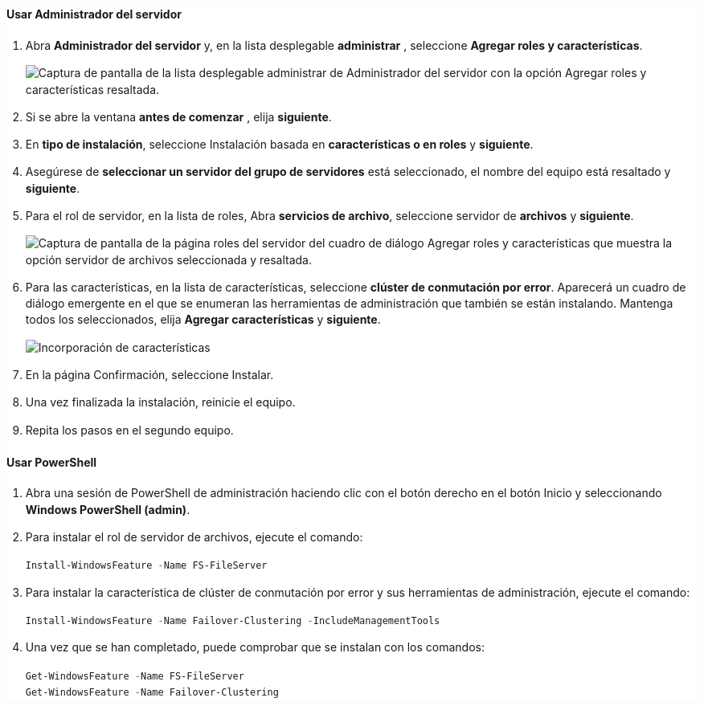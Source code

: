 #### <a name="using-server-manager"></a>Usar Administrador del servidor

1. Abra **Administrador del servidor** y, en la lista desplegable **administrar** , seleccione **Agregar roles y características**.

   ![Captura de pantalla de la lista desplegable administrar de Administrador del servidor con la opción Agregar roles y características resaltada.](media/Cluster-File-Server/Cluster-FS-Add-Feature.png)

2. Si se abre la ventana **antes de comenzar** , elija **siguiente**.

3. En **tipo de instalación**, seleccione Instalación basada en **características o en roles** y **siguiente**.

4. Asegúrese de **seleccionar un servidor del grupo de servidores** está seleccionado, el nombre del equipo está resaltado y **siguiente**.

5. Para el rol de servidor, en la lista de roles, Abra **servicios de archivo**, seleccione servidor de **archivos** y **siguiente**.

   ![Captura de pantalla de la página roles del servidor del cuadro de diálogo Agregar roles y características que muestra la opción servidor de archivos seleccionada y resaltada.](media/Cluster-File-Server/Cluster-FS-Add-FS-Role-1.png)

6. Para las características, en la lista de características, seleccione **clúster de conmutación por error**.  Aparecerá un cuadro de diálogo emergente en el que se enumeran las herramientas de administración que también se están instalando.  Mantenga todos los seleccionados, elija **Agregar características** y **siguiente**.

   ![Incorporación de características](media/Cluster-File-Server/Cluster-FS-Add-WSFC-1.png)

7. En la página Confirmación, seleccione Instalar.

8. Una vez finalizada la instalación, reinicie el equipo.

9. Repita los pasos en el segundo equipo.

#### <a name="using-powershell"></a>Usar PowerShell

1. Abra una sesión de PowerShell de administración haciendo clic con el botón derecho en el botón Inicio y seleccionando **Windows PowerShell (admin)**.
2. Para instalar el rol de servidor de archivos, ejecute el comando:

    ```PowerShell
    Install-WindowsFeature -Name FS-FileServer
    ```

3. Para instalar la característica de clúster de conmutación por error y sus herramientas de administración, ejecute el comando:

    ```PowerShell
    Install-WindowsFeature -Name Failover-Clustering -IncludeManagementTools
    ```

4. Una vez que se han completado, puede comprobar que se instalan con los comandos:

    ```PowerShell
    Get-WindowsFeature -Name FS-FileServer
    Get-WindowsFeature -Name Failover-Clustering
    ```
